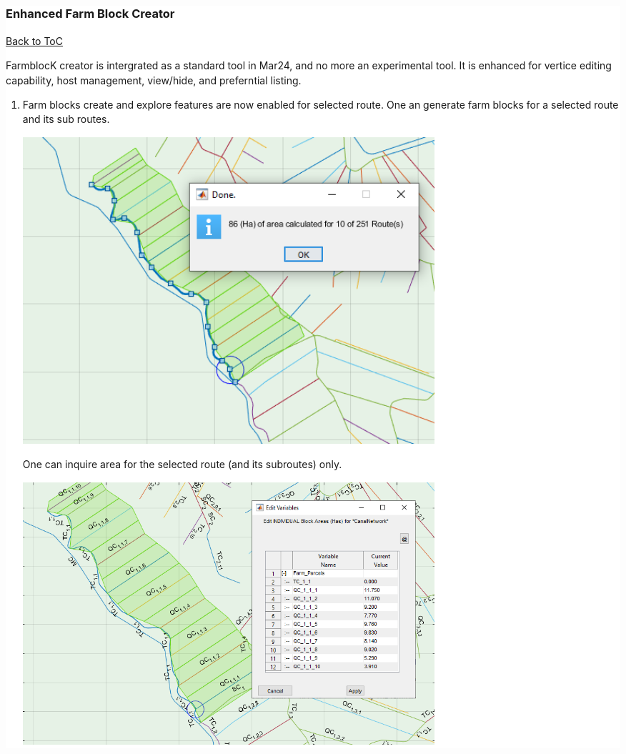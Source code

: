 ### Enhanced Farm Block Creator
[Back to ToC](#table-of-contents)

FarmblocK creator is intergrated as a standard tool in Mar24, and no more an experimental tool. It is enhanced for vertice editing capability, host management, view/hide, and preferntial listing.

1. Farm blocks create and explore features are now enabled for selected route. One  an generate farm blocks for a selected route and its sub routes.

    <img src="./Images/Image 046.png" style="width:6in">

    One can inquire area for the selected route (and its subroutes) only.

    <img src="./Images/Image 047.png" style="width:6in">
